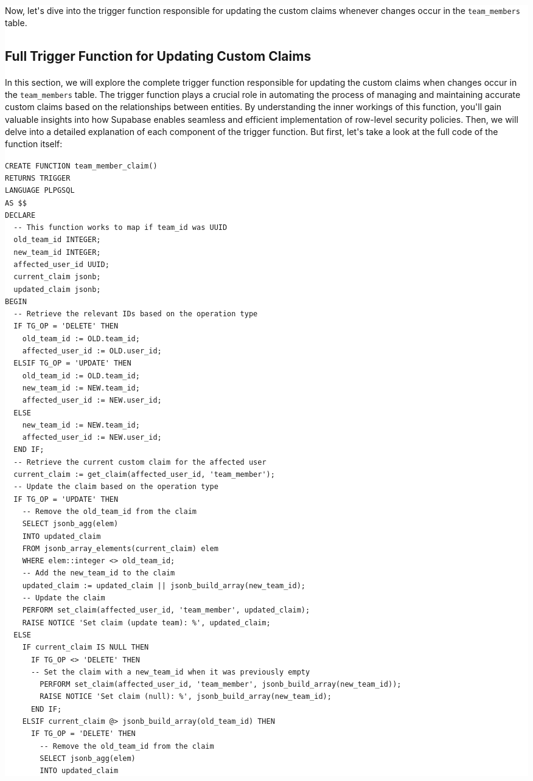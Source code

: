 Now, let's dive into the trigger function responsible for updating the custom claims whenever changes occur in the `team_members` table.

## **Full Trigger Function for Updating Custom Claims**

In this section, we will explore the complete trigger function responsible for updating the custom claims when changes occur in the `team_members` table. The trigger function plays a crucial role in automating the process of managing and maintaining accurate custom claims based on the relationships between entities. By understanding the inner workings of this function, you'll gain valuable insights into how Supabase enables seamless and efficient implementation of row-level security policies. Then, we will delve into a detailed explanation of each component of the trigger function. But first, let's take a look at the full code of the function itself:

```pgsql
CREATE FUNCTION team_member_claim()
RETURNS TRIGGER
LANGUAGE PLPGSQL
AS $$
DECLARE
  -- This function works to map if team_id was UUID
  old_team_id INTEGER; 
  new_team_id INTEGER;
  affected_user_id UUID;
  current_claim jsonb;
  updated_claim jsonb;
BEGIN
  -- Retrieve the relevant IDs based on the operation type
  IF TG_OP = 'DELETE' THEN
    old_team_id := OLD.team_id;
    affected_user_id := OLD.user_id;
  ELSIF TG_OP = 'UPDATE' THEN
    old_team_id := OLD.team_id;
    new_team_id := NEW.team_id;
    affected_user_id := NEW.user_id;
  ELSE
    new_team_id := NEW.team_id;
    affected_user_id := NEW.user_id;
  END IF;
  -- Retrieve the current custom claim for the affected user
  current_claim := get_claim(affected_user_id, 'team_member');
  -- Update the claim based on the operation type
  IF TG_OP = 'UPDATE' THEN
    -- Remove the old_team_id from the claim
    SELECT jsonb_agg(elem)
    INTO updated_claim
    FROM jsonb_array_elements(current_claim) elem
    WHERE elem::integer <> old_team_id;
    -- Add the new_team_id to the claim
    updated_claim := updated_claim || jsonb_build_array(new_team_id);
    -- Update the claim
    PERFORM set_claim(affected_user_id, 'team_member', updated_claim);
    RAISE NOTICE 'Set claim (update team): %', updated_claim;
  ELSE
    IF current_claim IS NULL THEN
      IF TG_OP <> 'DELETE' THEN
      -- Set the claim with a new_team_id when it was previously empty
        PERFORM set_claim(affected_user_id, 'team_member', jsonb_build_array(new_team_id));
        RAISE NOTICE 'Set claim (null): %', jsonb_build_array(new_team_id);
      END IF;
    ELSIF current_claim @> jsonb_build_array(old_team_id) THEN
      IF TG_OP = 'DELETE' THEN
        -- Remove the old_team_id from the claim
        SELECT jsonb_agg(elem)
        INTO updated_claim
```